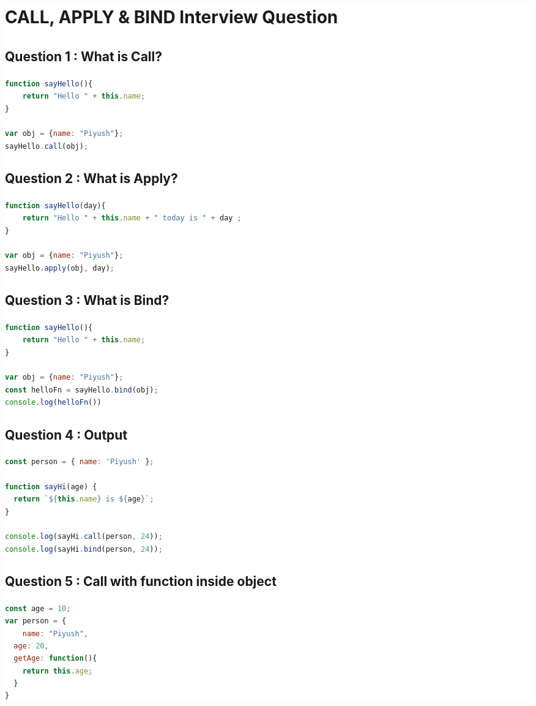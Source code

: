 # CALL, APPLY & BIND Interview Question


##  Question 1 : What is Call?
```javascript
function sayHello(){
    return "Hello " + this.name;
}
          
var obj = {name: "Piyush"};        
sayHello.call(obj);

```
##  Question 2 : What is Apply?
```javascript
function sayHello(day){
    return "Hello " + this.name + " today is " + day ;
}
          
var obj = {name: "Piyush"};        
sayHello.apply(obj, day);


```
##  Question 3 : What is Bind?
```javascript
function sayHello(){
    return "Hello " + this.name;
}
          
var obj = {name: "Piyush"};          
const helloFn = sayHello.bind(obj);
console.log(helloFn())


```
##  Question 4 : Output
```javascript
const person = { name: 'Piyush' };

function sayHi(age) {
  return `${this.name} is ${age}`;
}

console.log(sayHi.call(person, 24));
console.log(sayHi.bind(person, 24));


```
##  Question 5 : Call with function inside object
```javascript
const age = 10;
var person = {
	name: "Piyush",
  age: 20,
  getAge: function(){
    return this.age;
  }
}
```